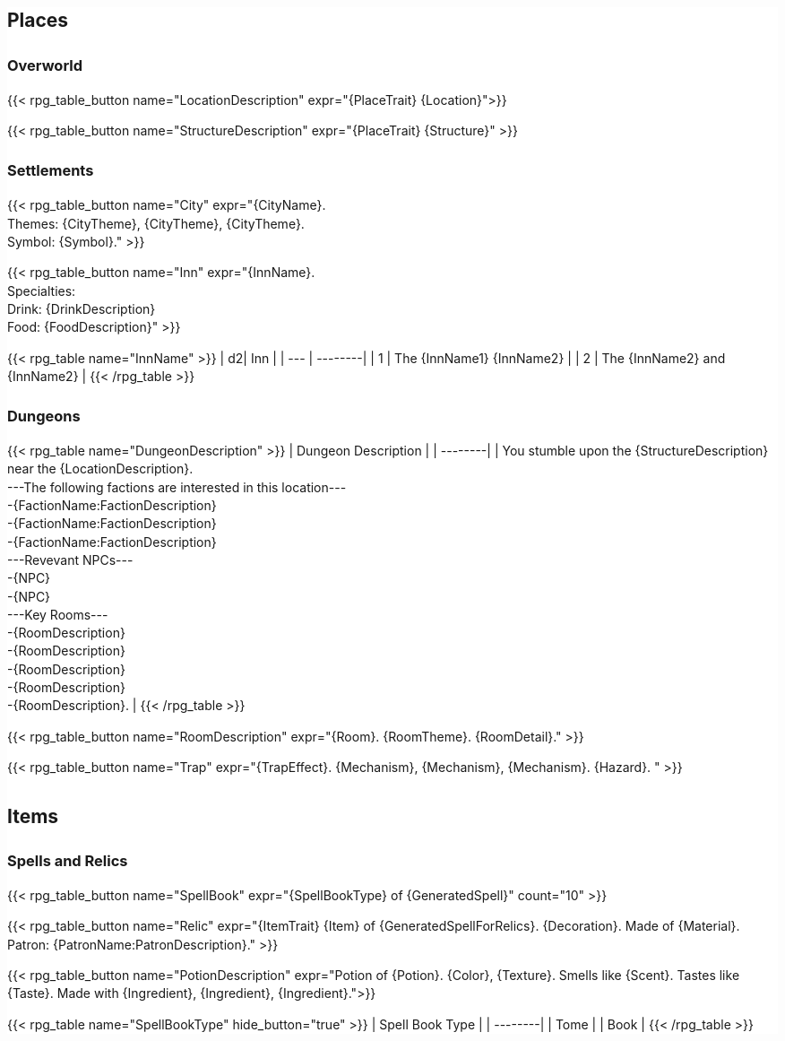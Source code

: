 ## Places

### Overworld

{{< rpg_table_button name="LocationDescription" expr="{PlaceTrait} {Location}">}}

{{< rpg_table_button name="StructureDescription" expr="{PlaceTrait} {Structure}" >}}

### Settlements

{{< rpg_table_button name="City" expr="{CityName}.<br>Themes: {CityTheme}, {CityTheme}, {CityTheme}.<br>Symbol: {Symbol}." >}}

{{< rpg_table_button name="Inn" expr="{InnName}.<br>Specialties:<br>Drink: {DrinkDescription}<br>Food: {FoodDescription}" >}}


{{< rpg_table name="InnName" >}}
| d2| Inn |
| --- | --------|
| 1 | The {InnName1} {InnName2} |
| 2 | The {InnName2} and {InnName2} |
{{< /rpg_table >}}


### Dungeons

{{< rpg_table name="DungeonDescription" >}}
| Dungeon Description |
| --------|
| You stumble upon the {StructureDescription} near the {LocationDescription}.<br>---The following factions are interested in this location---<br>-{FactionName:FactionDescription}<br>-{FactionName:FactionDescription}<br>-{FactionName:FactionDescription}<br>---Revevant NPCs---<br>-{NPC}<br>-{NPC}<br>---Key Rooms---<br>-{RoomDescription}<br>-{RoomDescription}<br>-{RoomDescription}<br>-{RoomDescription}<br>-{RoomDescription}. |
{{< /rpg_table >}}

{{< rpg_table_button name="RoomDescription" expr="{Room}. {RoomTheme}. {RoomDetail}." >}}


{{< rpg_table_button name="Trap" expr="{TrapEffect}. {Mechanism}, {Mechanism}, {Mechanism}. {Hazard}. " >}}


## Items

### Spells and Relics

{{< rpg_table_button name="SpellBook" expr="{SpellBookType} of {GeneratedSpell}" count="10" >}}

{{< rpg_table_button name="Relic" expr="{ItemTrait} {Item} of {GeneratedSpellForRelics}. {Decoration}. Made of {Material}.<br>Patron: {PatronName:PatronDescription}." >}}

{{< rpg_table_button name="PotionDescription" expr="Potion of {Potion}. {Color}, {Texture}. Smells like {Scent}. Tastes like {Taste}. Made with {Ingredient}, {Ingredient}, {Ingredient}.">}}

{{< rpg_table name="SpellBookType" hide_button="true" >}}
| Spell Book Type |
| --------|
| Tome |
| Book |
{{< /rpg_table >}}
